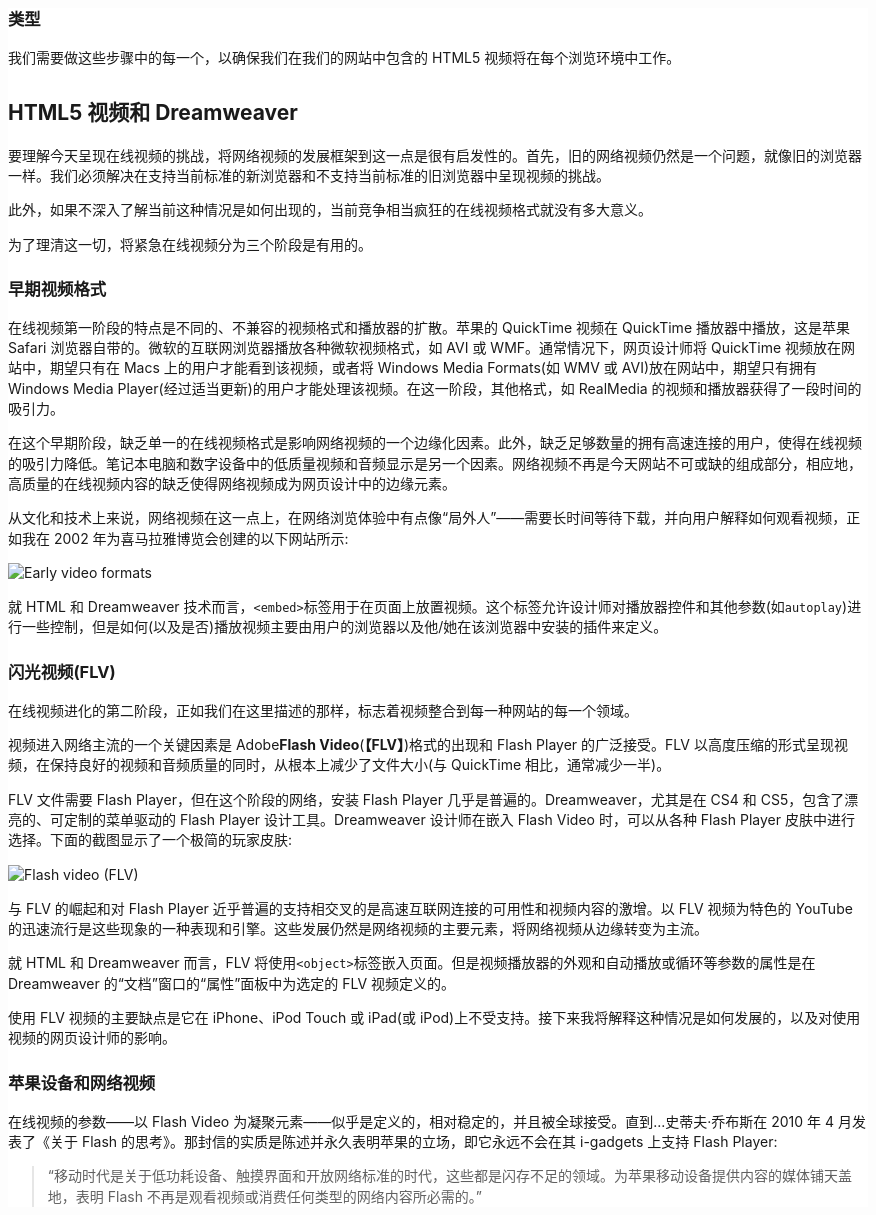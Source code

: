 ### 类型

我们需要做这些步骤中的每一个，以确保我们在我们的网站中包含的 HTML5 视频将在每个浏览环境中工作。

## HTML5 视频和 Dreamweaver

要理解今天呈现在线视频的挑战，将网络视频的发展框架到这一点是很有启发性的。首先，旧的网络视频仍然是一个问题，就像旧的浏览器一样。我们必须解决在支持当前标准的新浏览器和不支持当前标准的旧浏览器中呈现视频的挑战。

此外，如果不深入了解当前这种情况是如何出现的，当前竞争相当疯狂的在线视频格式就没有多大意义。

为了理清这一切，将紧急在线视频分为三个阶段是有用的。

### 早期视频格式

在线视频第一阶段的特点是不同的、不兼容的视频格式和播放器的扩散。苹果的 QuickTime 视频在 QuickTime 播放器中播放，这是苹果 Safari 浏览器自带的。微软的互联网浏览器播放各种微软视频格式，如 AVI 或 WMF。通常情况下，网页设计师将 QuickTime 视频放在网站中，期望只有在 Macs 上的用户才能看到该视频，或者将 Windows Media Formats(如 WMV 或 AVI)放在网站中，期望只有拥有 Windows Media Player(经过适当更新)的用户才能处理该视频。在这一阶段，其他格式，如 RealMedia 的视频和播放器获得了一段时间的吸引力。

在这个早期阶段，缺乏单一的在线视频格式是影响网络视频的一个边缘化因素。此外，缺乏足够数量的拥有高速连接的用户，使得在线视频的吸引力降低。笔记本电脑和数字设备中的低质量视频和音频显示是另一个因素。网络视频不再是今天网站不可或缺的组成部分，相应地，高质量的在线视频内容的缺乏使得网络视频成为网页设计中的边缘元素。

从文化和技术上来说，网络视频在这一点上，在网络浏览体验中有点像“局外人”——需要长时间等待下载，并向用户解释如何观看视频，正如我在 2002 年为喜马拉雅博览会创建的以下网站所示:

![Early video formats](graphics/4742_05_07.jpg)

就 HTML 和 Dreamweaver 技术而言，`<embed>`标签用于在页面上放置视频。这个标签允许设计师对播放器控件和其他参数(如`autoplay`)进行一些控制，但是如何(以及是否)播放视频主要由用户的浏览器以及他/她在该浏览器中安装的插件来定义。

### 闪光视频(FLV)

在线视频进化的第二阶段，正如我们在这里描述的那样，标志着视频整合到每一种网站的每一个领域。

视频进入网络主流的一个关键因素是 Adobe**Flash Video**(**【FLV】**)格式的出现和 Flash Player 的广泛接受。FLV 以高度压缩的形式呈现视频，在保持良好的视频和音频质量的同时，从根本上减少了文件大小(与 QuickTime 相比，通常减少一半)。

FLV 文件需要 Flash Player，但在这个阶段的网络，安装 Flash Player 几乎是普遍的。Dreamweaver，尤其是在 CS4 和 CS5，包含了漂亮的、可定制的菜单驱动的 Flash Player 设计工具。Dreamweaver 设计师在嵌入 Flash Video 时，可以从各种 Flash Player 皮肤中进行选择。下面的截图显示了一个极简的玩家皮肤:

![Flash video (FLV)](graphics/4742_05_08.jpg)

与 FLV 的崛起和对 Flash Player 近乎普遍的支持相交叉的是高速互联网连接的可用性和视频内容的激增。以 FLV 视频为特色的 YouTube 的迅速流行是这些现象的一种表现和引擎。这些发展仍然是网络视频的主要元素，将网络视频从边缘转变为主流。

就 HTML 和 Dreamweaver 而言，FLV 将使用`<object>`标签嵌入页面。但是视频播放器的外观和自动播放或循环等参数的属性是在 Dreamweaver 的“文档”窗口的“属性”面板中为选定的 FLV 视频定义的。

使用 FLV 视频的主要缺点是它在 iPhone、iPod Touch 或 iPad(或 iPod)上不受支持。接下来我将解释这种情况是如何发展的，以及对使用视频的网页设计师的影响。

### 苹果设备和网络视频

在线视频的参数——以 Flash Video 为凝聚元素——似乎是定义的，相对稳定的，并且被全球接受。直到...史蒂夫·乔布斯在 2010 年 4 月发表了《关于 Flash 的思考》。那封信的实质是陈述并永久表明苹果的立场，即它永远不会在其 i-gadgets 上支持 Flash Player:

> “移动时代是关于低功耗设备、触摸界面和开放网络标准的时代，这些都是闪存不足的领域。为苹果移动设备提供内容的媒体铺天盖地，表明 Flash 不再是观看视频或消费任何类型的网络内容所必需的。”
